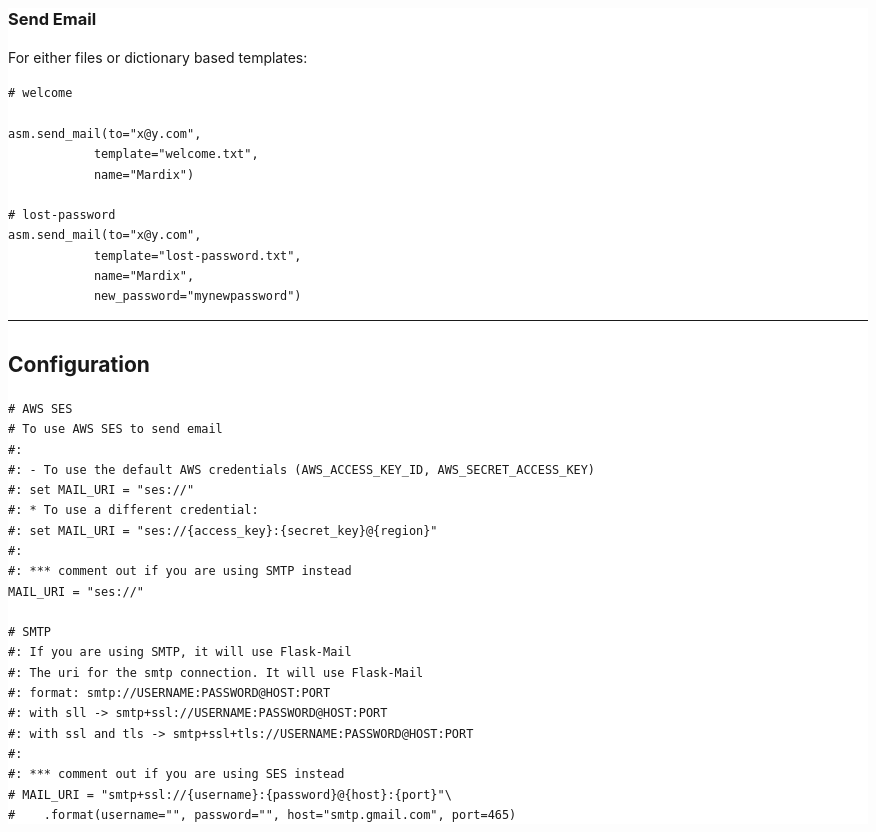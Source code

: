```
```
    
### Send Email

For either files or dictionary based templates:

```
# welcome

asm.send_mail(to="x@y.com", 
            template="welcome.txt", 
            name="Mardix")

# lost-password
asm.send_mail(to="x@y.com", 
            template="lost-password.txt", 
            name="Mardix", 
            new_password="mynewpassword")
```
---

## Configuration

    # AWS SES
    # To use AWS SES to send email
    #:
    #: - To use the default AWS credentials (AWS_ACCESS_KEY_ID, AWS_SECRET_ACCESS_KEY)
    #: set MAIL_URI = "ses://"
    #: * To use a different credential:
    #: set MAIL_URI = "ses://{access_key}:{secret_key}@{region}"
    #:
    #: *** comment out if you are using SMTP instead
    MAIL_URI = "ses://"

    # SMTP
    #: If you are using SMTP, it will use Flask-Mail
    #: The uri for the smtp connection. It will use Flask-Mail
    #: format: smtp://USERNAME:PASSWORD@HOST:PORT
    #: with sll -> smtp+ssl://USERNAME:PASSWORD@HOST:PORT
    #: with ssl and tls -> smtp+ssl+tls://USERNAME:PASSWORD@HOST:PORT
    #:
    #: *** comment out if you are using SES instead
    # MAIL_URI = "smtp+ssl://{username}:{password}@{host}:{port}"\
    #    .format(username="", password="", host="smtp.gmail.com", port=465)
